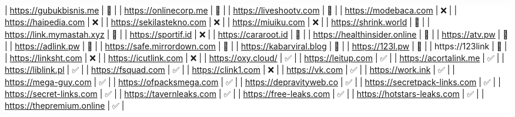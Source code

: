 |           https://gubukbisnis.me           |   🛑   | 
|           https://onlinecorp.me            |   🛑   | 
|           https://liveshootv.com           |   🛑   | 
|            https://modebaca.com            |   ❌    |
|            https://haipedia.com            |   ❌    |
|          https://sekilastekno.com          |   ❌    |
|             https://miuiku.com             |   ❌    |
|            https://shrink.world            |   🛑   | 
|         https://link.mymastah.xyz          |   🛑   | 
|             https://sportif.id             |   ❌    |
|            https://cararoot.id             |   🛑   | 
|        https://healthinsider.online        |   🛑   | 
|               https://atv.pw               |   🛑   | 
|             https://adlink.pw              |   🛑   | 
|        https://safe.mirrordown.com         |   🛑   |
|          https://kabarviral.blog           |   🛑   | 
|              https://123l.pw               |   🛑   | 
|              https://123link               |   🛑   | 
|            https://linksht.com             |   ❌    |
|            https://icutlink.com            |   ❌    |
|             https://oxy.cloud/             |   ✅    |
|             https://leitup.com             |   ✅    |
|           https://acortalink.me            |   ✅    |
|             https://liblink.pl             |   ✅    |
|             https://fsquad.com             |   ✅    |
|             https://clink1.com             |   ❌    |
|               https://vk.com               |   ✅    |
|              https://work.ink              |   ✅    |
|            https://mega-guy.com            |   	✅   |
|          https://ofpacksmega.com	          |   ✅    |
|          https://depravityweb.co	          |   ✅    |
|       https://secretpack-links.com	        |   ✅    |
|         https://secret-links.com	          |   ✅    |
|          https://tavernleaks.com	          |   ✅    |
|          https://free-leaks.com	           |   ✅    |
|        https://hotstars-leaks.com	         |   ✅    |
|         https://thepremium.online	         |   ✅    |